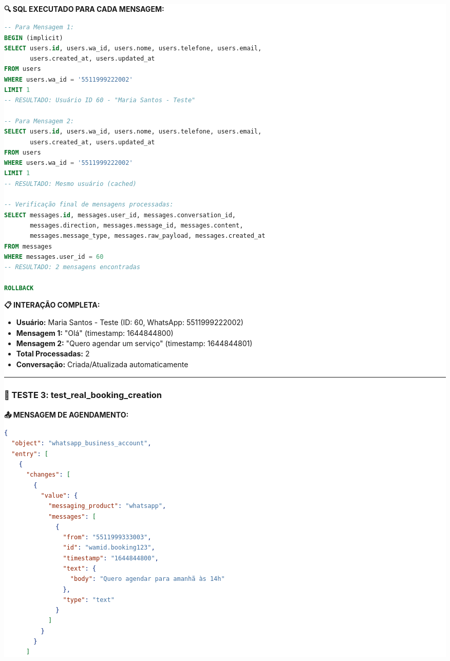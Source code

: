 **🔍 SQL EXECUTADO PARA CADA MENSAGEM:**
```sql
-- Para Mensagem 1:
BEGIN (implicit)
SELECT users.id, users.wa_id, users.nome, users.telefone, users.email,
       users.created_at, users.updated_at 
FROM users 
WHERE users.wa_id = '5511999222002' 
LIMIT 1
-- RESULTADO: Usuário ID 60 - "Maria Santos - Teste"

-- Para Mensagem 2:
SELECT users.id, users.wa_id, users.nome, users.telefone, users.email,
       users.created_at, users.updated_at 
FROM users 
WHERE users.wa_id = '5511999222002' 
LIMIT 1
-- RESULTADO: Mesmo usuário (cached)

-- Verificação final de mensagens processadas:
SELECT messages.id, messages.user_id, messages.conversation_id,
       messages.direction, messages.message_id, messages.content,
       messages.message_type, messages.raw_payload, messages.created_at 
FROM messages 
WHERE messages.user_id = 60
-- RESULTADO: 2 mensagens encontradas

ROLLBACK
```

**📋 INTERAÇÃO COMPLETA:**
- **Usuário:** Maria Santos - Teste (ID: 60, WhatsApp: 5511999222002)
- **Mensagem 1:** "Olá" (timestamp: 1644844800)
- **Mensagem 2:** "Quero agendar um serviço" (timestamp: 1644844801)
- **Total Processadas:** 2
- **Conversação:** Criada/Atualizada automaticamente

---

### 🔵 TESTE 3: test_real_booking_creation

**📤 MENSAGEM DE AGENDAMENTO:**
```json
{
  "object": "whatsapp_business_account",
  "entry": [
    {
      "changes": [
        {
          "value": {
            "messaging_product": "whatsapp",
            "messages": [
              {
                "from": "5511999333003",
                "id": "wamid.booking123",
                "timestamp": "1644844800",
                "text": {
                  "body": "Quero agendar para amanhã às 14h"
                },
                "type": "text"
              }
            ]
          }
        }
      ]
```